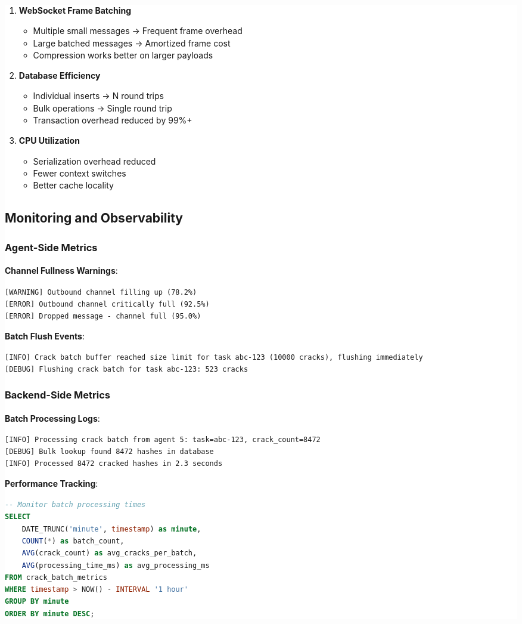 1. **WebSocket Frame Batching**
   - Multiple small messages → Frequent frame overhead
   - Large batched messages → Amortized frame cost
   - Compression works better on larger payloads

2. **Database Efficiency**
   - Individual inserts → N round trips
   - Bulk operations → Single round trip
   - Transaction overhead reduced by 99%+

3. **CPU Utilization**
   - Serialization overhead reduced
   - Fewer context switches
   - Better cache locality

## Monitoring and Observability

### Agent-Side Metrics

**Channel Fullness Warnings**:
```
[WARNING] Outbound channel filling up (78.2%)
[ERROR] Outbound channel critically full (92.5%)
[ERROR] Dropped message - channel full (95.0%)
```

**Batch Flush Events**:
```
[INFO] Crack batch buffer reached size limit for task abc-123 (10000 cracks), flushing immediately
[DEBUG] Flushing crack batch for task abc-123: 523 cracks
```

### Backend-Side Metrics

**Batch Processing Logs**:
```
[INFO] Processing crack batch from agent 5: task=abc-123, crack_count=8472
[DEBUG] Bulk lookup found 8472 hashes in database
[INFO] Processed 8472 cracked hashes in 2.3 seconds
```

**Performance Tracking**:
```sql
-- Monitor batch processing times
SELECT
    DATE_TRUNC('minute', timestamp) as minute,
    COUNT(*) as batch_count,
    AVG(crack_count) as avg_cracks_per_batch,
    AVG(processing_time_ms) as avg_processing_ms
FROM crack_batch_metrics
WHERE timestamp > NOW() - INTERVAL '1 hour'
GROUP BY minute
ORDER BY minute DESC;
```

